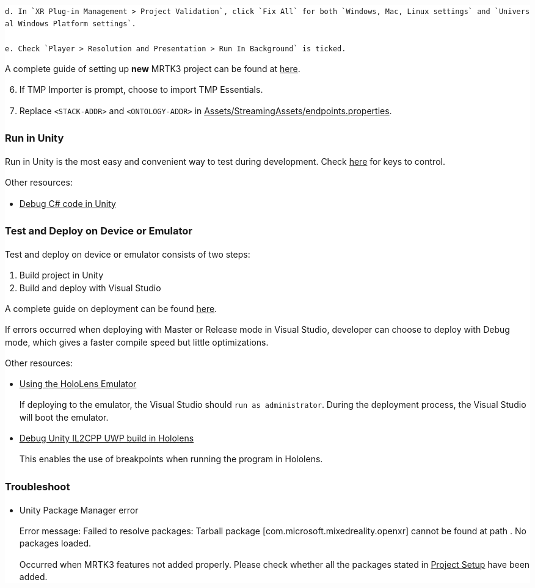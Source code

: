     d. In `XR Plug-in Management > Project Validation`, click `Fix All` for both `Windows, Mac, Linux settings` and `Universal Windows Platform settings`.

    e. Check `Player > Resolution and Presentation > Run In Background` is ticked.

A complete guide of setting up **new** MRTK3 project can be found at [here](https://learn.microsoft.com/en-us/windows/mixed-reality/mrtk-unity/mrtk3-overview/getting-started/setting-up/setup-new-project).

6. If TMP Importer is prompt, choose to import TMP Essentials.

7. Replace `<STACK-ADDR>` and `<ONTOLOGY-ADDR>` in [Assets/StreamingAssets/endpoints.properties](https://github.com/cambridge-cares/TheWorldAvatar/blob/main/AR/CARESLab/Assets/StreamingAssets/endpoints.properties).

### Run in Unity

Run in Unity is the most easy and convenient way to test during development. Check [here](https://learn.microsoft.com/en-us/windows/mixed-reality/mrtk-unity/mrtk3-input/packages/input/input-simulation#how-to-use-mrtk3-input-simulation-mrtk3-input-simulator-default-controls) for keys to control.

Other resources:
- [Debug C# code in Unity](https://docs.unity3d.com/Manual/ManagedCodeDebugging.html)

### Test and Deploy on Device or Emulator

Test and deploy on device or emulator consists of two steps:
1. Build project in Unity
2. Build and deploy with Visual Studio

A complete guide on deployment can be found [here](https://learn.microsoft.com/en-us/windows/mixed-reality/develop/unity/build-and-deploy-to-hololens).

If errors occurred when deploying with Master or Release mode in Visual Studio, developer can choose to deploy with Debug mode, which gives a faster compile speed but little optimizations.

Other resources:
- [Using the HoloLens Emulator](https://learn.microsoft.com/en-us/windows/mixed-reality/develop/advanced-concepts/using-the-hololens-emulator)
    
    If deploying to the emulator, the Visual Studio should `run as administrator`. During the deployment process, the Visual Studio will boot the emulator.

- [Debug Unity IL2CPP UWP build in Hololens](https://learn.microsoft.com/en-us/windows/mixed-reality/develop/unity/managed-debugging-with-unity-il2cpp)

    This enables the use of breakpoints when running the program in Hololens.


### Troubleshoot

- Unity Package Manager error

    Error message: Failed to resolve packages: Tarball package [com.microsoft.mixedreality.openxr] cannot be found at path <PACKAGE-PATH>. No packages loaded.

    Occurred when MRTK3 features not added properly. Please check whether all the packages stated in [Project Setup](#project-setup) have been added.
